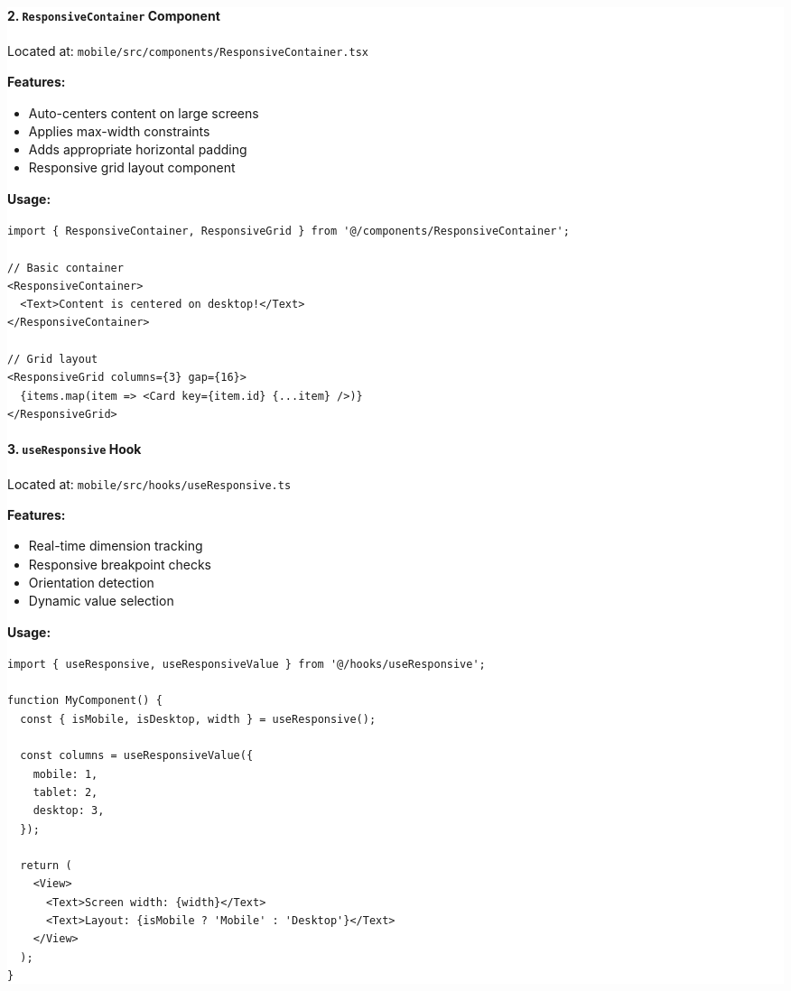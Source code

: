 #### 2. `ResponsiveContainer` Component

Located at: `mobile/src/components/ResponsiveContainer.tsx`

**Features:**
- Auto-centers content on large screens
- Applies max-width constraints
- Adds appropriate horizontal padding
- Responsive grid layout component

**Usage:**
```tsx
import { ResponsiveContainer, ResponsiveGrid } from '@/components/ResponsiveContainer';

// Basic container
<ResponsiveContainer>
  <Text>Content is centered on desktop!</Text>
</ResponsiveContainer>

// Grid layout
<ResponsiveGrid columns={3} gap={16}>
  {items.map(item => <Card key={item.id} {...item} />)}
</ResponsiveGrid>
```

#### 3. `useResponsive` Hook

Located at: `mobile/src/hooks/useResponsive.ts`

**Features:**
- Real-time dimension tracking
- Responsive breakpoint checks
- Orientation detection
- Dynamic value selection

**Usage:**
```tsx
import { useResponsive, useResponsiveValue } from '@/hooks/useResponsive';

function MyComponent() {
  const { isMobile, isDesktop, width } = useResponsive();

  const columns = useResponsiveValue({
    mobile: 1,
    tablet: 2,
    desktop: 3,
  });

  return (
    <View>
      <Text>Screen width: {width}</Text>
      <Text>Layout: {isMobile ? 'Mobile' : 'Desktop'}</Text>
    </View>
  );
}
```
